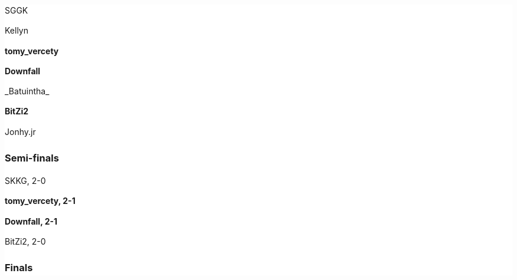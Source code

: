


SGGK






Kellyn




**tomy\_vercety**






**Downfall**




\_Batuintha\_






**BitZi2**




Jonhy.jr







### Semi-finals





SKKG, 2-0




**tomy\_vercety, 2-1**






**Downfall, 2-1**




BitZi2, 2-0







### Finals
